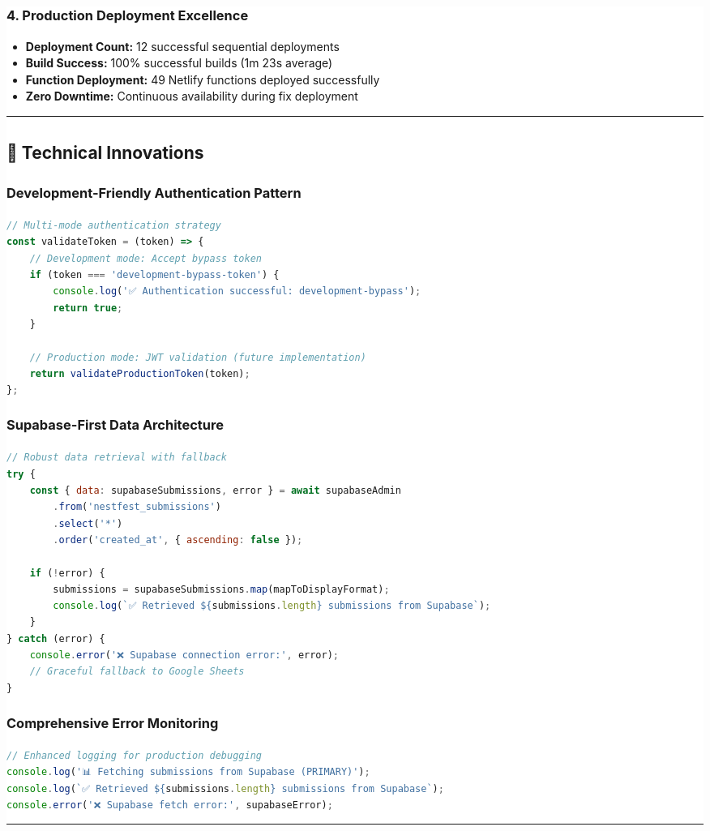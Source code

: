 ### 4. **Production Deployment Excellence**
- **Deployment Count:** 12 successful sequential deployments
- **Build Success:** 100% successful builds (1m 23s average)
- **Function Deployment:** 49 Netlify functions deployed successfully
- **Zero Downtime:** Continuous availability during fix deployment

---

## 🔧 Technical Innovations

### Development-Friendly Authentication Pattern
```javascript
// Multi-mode authentication strategy
const validateToken = (token) => {
    // Development mode: Accept bypass token
    if (token === 'development-bypass-token') {
        console.log('✅ Authentication successful: development-bypass');
        return true;
    }
    
    // Production mode: JWT validation (future implementation)
    return validateProductionToken(token);
};
```

### Supabase-First Data Architecture
```javascript
// Robust data retrieval with fallback
try {
    const { data: supabaseSubmissions, error } = await supabaseAdmin
        .from('nestfest_submissions')
        .select('*')
        .order('created_at', { ascending: false });
    
    if (!error) {
        submissions = supabaseSubmissions.map(mapToDisplayFormat);
        console.log(`✅ Retrieved ${submissions.length} submissions from Supabase`);
    }
} catch (error) {
    console.error('❌ Supabase connection error:', error);
    // Graceful fallback to Google Sheets
}
```

### Comprehensive Error Monitoring
```javascript
// Enhanced logging for production debugging
console.log('📊 Fetching submissions from Supabase (PRIMARY)');
console.log(`✅ Retrieved ${submissions.length} submissions from Supabase`);
console.error('❌ Supabase fetch error:', supabaseError);
```

---